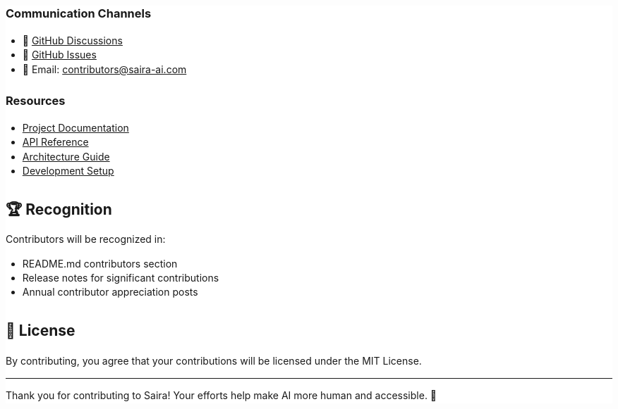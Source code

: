 ### Communication Channels

- 💬 [GitHub Discussions](https://github.com/saurabhBatav/saira-ai-companion/discussions)
- 🐛 [GitHub Issues](https://github.com/saurabhBatav/saira-ai-companion/issues)
- 📧 Email: contributors@saira-ai.com

### Resources

- [Project Documentation](docs/)
- [API Reference](docs/api/)
- [Architecture Guide](docs/architecture/)
- [Development Setup](docs/development.md)

## 🏆 Recognition

Contributors will be recognized in:

- README.md contributors section
- Release notes for significant contributions
- Annual contributor appreciation posts

## 📜 License

By contributing, you agree that your contributions will be licensed under the MIT License.

---

Thank you for contributing to Saira! Your efforts help make AI more human and accessible. 🙏
